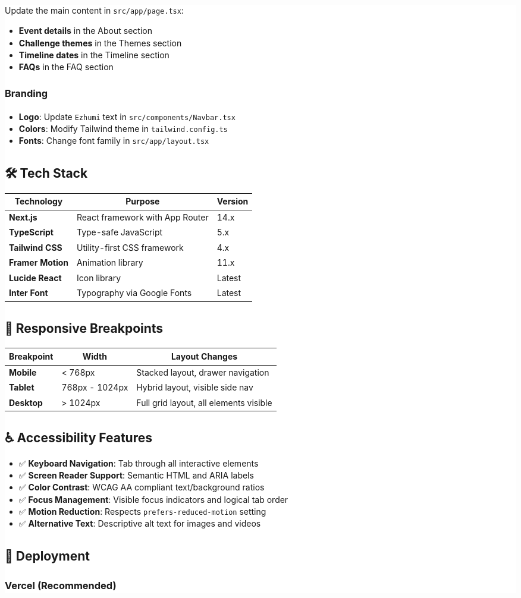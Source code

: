 Update the main content in `src/app/page.tsx`:

- **Event details** in the About section
- **Challenge themes** in the Themes section  
- **Timeline dates** in the Timeline section
- **FAQs** in the FAQ section

### Branding

- **Logo**: Update `Ezhumi` text in `src/components/Navbar.tsx`
- **Colors**: Modify Tailwind theme in `tailwind.config.ts`
- **Fonts**: Change font family in `src/app/layout.tsx`

## 🛠️ Tech Stack

| Technology | Purpose | Version |
|------------|---------|---------|
| **Next.js** | React framework with App Router | 14.x |
| **TypeScript** | Type-safe JavaScript | 5.x |
| **Tailwind CSS** | Utility-first CSS framework | 4.x |
| **Framer Motion** | Animation library | 11.x |
| **Lucide React** | Icon library | Latest |
| **Inter Font** | Typography via Google Fonts | Latest |

## 📱 Responsive Breakpoints

| Breakpoint | Width | Layout Changes |
|------------|-------|----------------|
| **Mobile** | < 768px | Stacked layout, drawer navigation |
| **Tablet** | 768px - 1024px | Hybrid layout, visible side nav |
| **Desktop** | > 1024px | Full grid layout, all elements visible |

## ♿ Accessibility Features

- ✅ **Keyboard Navigation**: Tab through all interactive elements
- ✅ **Screen Reader Support**: Semantic HTML and ARIA labels
- ✅ **Color Contrast**: WCAG AA compliant text/background ratios
- ✅ **Focus Management**: Visible focus indicators and logical tab order
- ✅ **Motion Reduction**: Respects `prefers-reduced-motion` setting
- ✅ **Alternative Text**: Descriptive alt text for images and videos

## 🚀 Deployment

### Vercel (Recommended)
